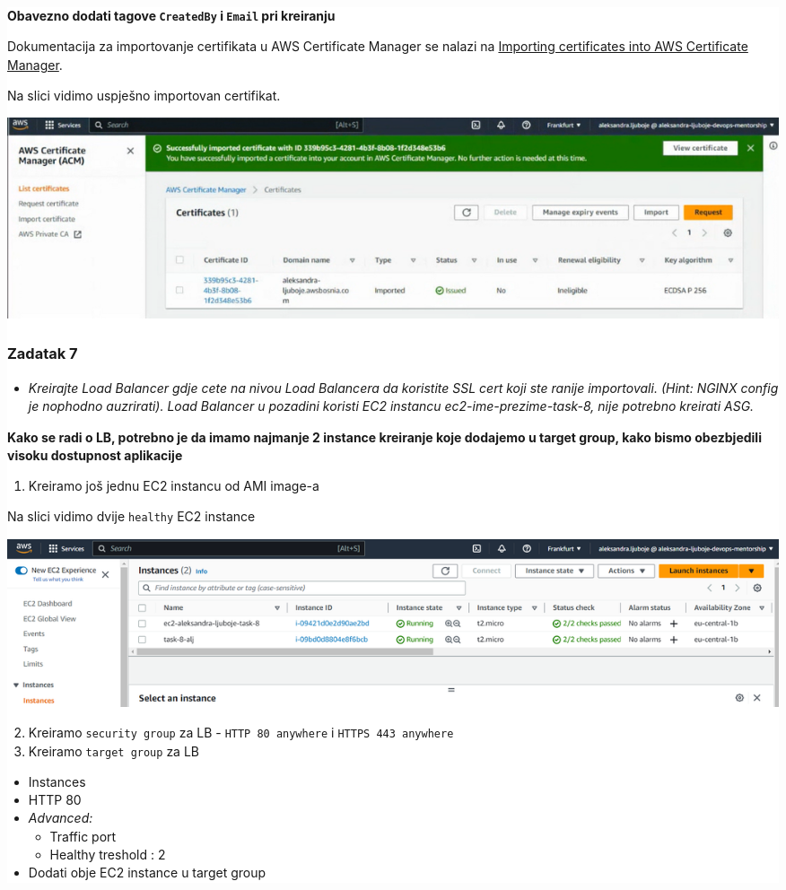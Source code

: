 **Obavezno dodati tagove `CreatedBy` i `Email` pri kreiranju**

Dokumentacija za importovanje certifikata u AWS Certificate Manager se nalazi na [Importing certificates into AWS Certificate Manager](https://docs.aws.amazon.com/acm/latest/userguide/import-certificate.html).

Na slici vidimo uspješno importovan certifikat.

![certifikat-certbot](files/imported-lets.png)

### Zadatak 7
*  *Kreirajte Load Balancer gdje cete na nivou Load Balancera da koristite SSL cert koji ste ranije importovali. (Hint: NGINX config je nophodno auzrirati). Load Balancer u pozadini koristi EC2 instancu ec2-ime-prezime-task-8, nije potrebno kreirati ASG.*

**Kako se radi o LB, potrebno je da imamo najmanje 2 instance kreiranje koje dodajemo u target group, kako bismo obezbjedili visoku dostupnost aplikacije**

1. Kreiramo još jednu EC2 instancu od AMI image-a

Na slici vidimo dvije `healthy` EC2 instance

![slika](files/kreirane-2-instance.png)

2. Kreiramo `security group` za LB - `HTTP 80 anywhere` i `HTTPS 443 anywhere`
3. Kreiramo `target group` za LB 
* Instances
* HTTP 80
* *Advanced:*
  * Traffic port
  *  Healthy treshold : 2
* Dodati obje EC2 instance u target group
